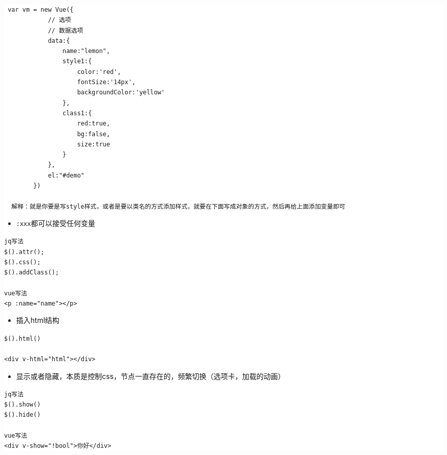   ```
   var vm = new Vue({
              // 选项
              // 数据选项
              data:{
                  name:"lemon",
                  style1:{
                      color:'red',
                      fontSize:'14px',
                      backgroundColor:'yellow'
                  },
                  class1:{
                      red:true,
                      bg:false,
                      size:true
                  }
              },
              el:"#demo"
          })
    
    解释：就是你要是写style样式，或者是要以类名的方式添加样式，就要在下面写成对象的方式，然后再给上面添加变量即可
  
  ```

- `:xxx`都可以接受任何变量

```
jq写法
$().attr();
$().css();
$().addClass();

vue写法
<p :name="name"></p>

```

- 插入html结构

```
$().html()

<div v-html="html"></div>

```

- 显示或者隐藏，本质是控制css，节点一直存在的，频繁切换（选项卡，加载的动画）

```
jq写法
$().show()
$().hide()

vue写法
<div v-show="!bool">你好</div>

```
